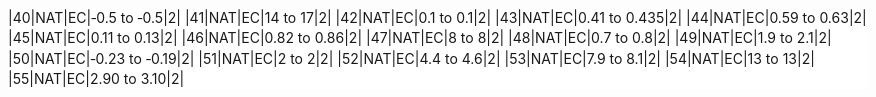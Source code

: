 |40|NAT|EC|‐0.5 to ‐0.5|2|
|41|NAT|EC|14 to 17|2|
|42|NAT|EC|0.1 to 0.1|2|
|43|NAT|EC|0.41 to 0.435|2|
|44|NAT|EC|0.59 to 0.63|2|
|45|NAT|EC|0.11 to 0.13|2|
|46|NAT|EC|0.82 to 0.86|2|
|47|NAT|EC|8 to 8|2|
|48|NAT|EC|0.7 to 0.8|2|
|49|NAT|EC|1.9 to 2.1|2|
|50|NAT|EC|‐0.23 to ‐0.19|2|
|51|NAT|EC|2 to 2|2|
|52|NAT|EC|4.4 to 4.6|2|
|53|NAT|EC|7.9 to 8.1|2|
|54|NAT|EC|13 to 13|2|
|55|NAT|EC|2.90 to 3.10|2|